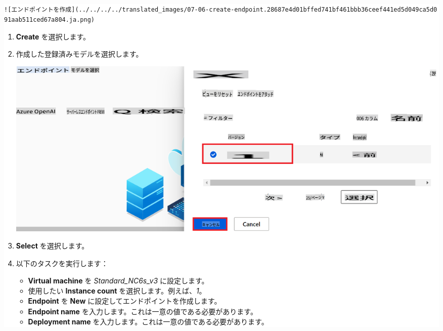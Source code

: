     ![エンドポイントを作成](../../../../translated_images/07-06-create-endpoint.28687e4d01bffed741bf461bbb36ceef441ed5d049ca5d091aab511ced67a804.ja.png)

1. **Create** を選択します。

1. 作成した登録済みモデルを選択します。

    ![登録済みモデルを選択](../../../../translated_images/07-07-select-registered-model.5190ae13400cc09a6410f891a62e6b2ccc2c2bd7f419b0df4ea964731e72407f.ja.png)

1. **Select** を選択します。

1. 以下のタスクを実行します：

    - **Virtual machine** を *Standard_NC6s_v3* に設定します。
    - 使用したい **Instance count** を選択します。例えば、*1*。
    - **Endpoint** を **New** に設定してエンドポイントを作成します。
    - **Endpoint name** を入力します。これは一意の値である必要があります。
    - **Deployment name** を入力します。これは一意の値である必要があります。
